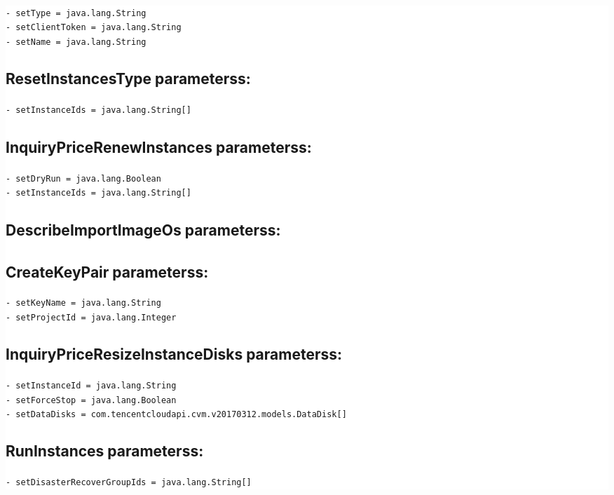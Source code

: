 ```
- setType = java.lang.String
- setClientToken = java.lang.String
- setName = java.lang.String
```
## ResetInstancesType parameterss:

```
- setInstanceIds = java.lang.String[]
```
## InquiryPriceRenewInstances parameterss:

```
- setDryRun = java.lang.Boolean
- setInstanceIds = java.lang.String[]
```
## DescribeImportImageOs parameterss:

```
```
## CreateKeyPair parameterss:

```
- setKeyName = java.lang.String
- setProjectId = java.lang.Integer
```
## InquiryPriceResizeInstanceDisks parameterss:

```
- setInstanceId = java.lang.String
- setForceStop = java.lang.Boolean
- setDataDisks = com.tencentcloudapi.cvm.v20170312.models.DataDisk[]
```
## RunInstances parameterss:

```
- setDisasterRecoverGroupIds = java.lang.String[]
```
